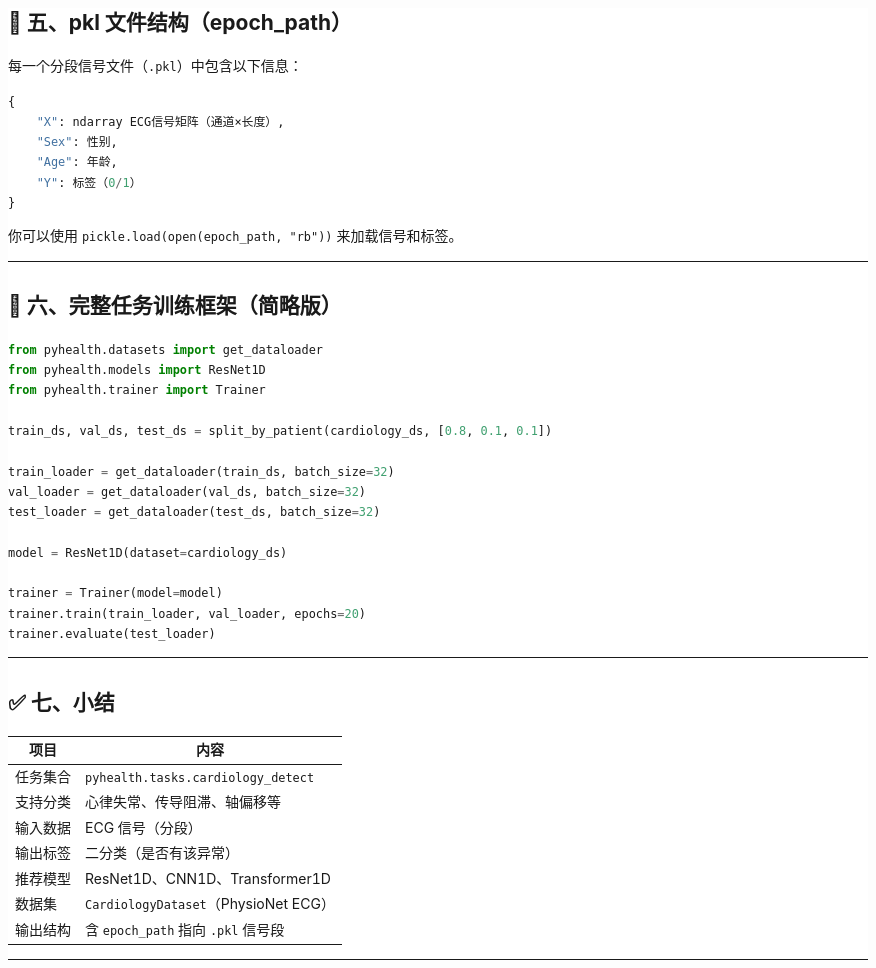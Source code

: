 
## 📂 五、pkl 文件结构（epoch\_path）

每一个分段信号文件（`.pkl`）中包含以下信息：

```python
{
    "X": ndarray ECG信号矩阵（通道×长度）,
    "Sex": 性别,
    "Age": 年龄,
    "Y": 标签（0/1）
}
```

你可以使用 `pickle.load(open(epoch_path, "rb"))` 来加载信号和标签。

---

## 🧪 六、完整任务训练框架（简略版）

```python
from pyhealth.datasets import get_dataloader
from pyhealth.models import ResNet1D
from pyhealth.trainer import Trainer

train_ds, val_ds, test_ds = split_by_patient(cardiology_ds, [0.8, 0.1, 0.1])

train_loader = get_dataloader(train_ds, batch_size=32)
val_loader = get_dataloader(val_ds, batch_size=32)
test_loader = get_dataloader(test_ds, batch_size=32)

model = ResNet1D(dataset=cardiology_ds)

trainer = Trainer(model=model)
trainer.train(train_loader, val_loader, epochs=20)
trainer.evaluate(test_loader)
```

---

## ✅ 七、小结

| 项目   | 内容                                 |
| ---- | ---------------------------------- |
| 任务集合 | `pyhealth.tasks.cardiology_detect` |
| 支持分类 | 心律失常、传导阻滞、轴偏移等                     |
| 输入数据 | ECG 信号（分段）                         |
| 输出标签 | 二分类（是否有该异常）                        |
| 推荐模型 | ResNet1D、CNN1D、Transformer1D       |
| 数据集  | `CardiologyDataset`（PhysioNet ECG） |
| 输出结构 | 含 `epoch_path` 指向 `.pkl` 信号段       |

---